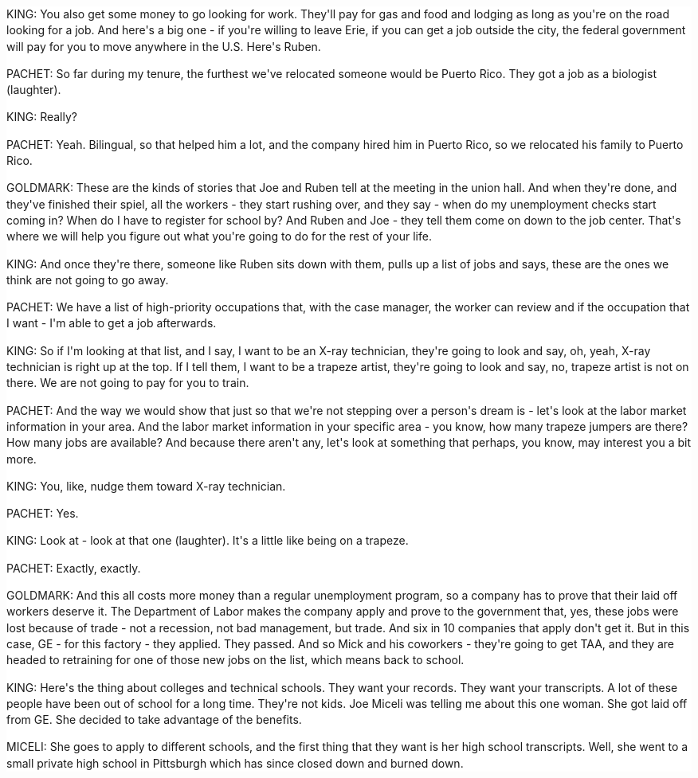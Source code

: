 KING: You also get some money to go looking for work. They'll pay for gas and food and lodging as long as you're on the road looking for a job. And here's a big one - if you're willing to leave Erie, if you can get a job outside the city, the federal government will pay for you to move anywhere in the U.S. Here's Ruben.

PACHET: So far during my tenure, the furthest we've relocated someone would be Puerto Rico. They got a job as a biologist (laughter).

KING: Really?

PACHET: Yeah. Bilingual, so that helped him a lot, and the company hired him in Puerto Rico, so we relocated his family to Puerto Rico.

GOLDMARK: These are the kinds of stories that Joe and Ruben tell at the meeting in the union hall. And when they're done, and they've finished their spiel, all the workers - they start rushing over, and they say - when do my unemployment checks start coming in? When do I have to register for school by? And Ruben and Joe - they tell them come on down to the job center. That's where we will help you figure out what you're going to do for the rest of your life.

KING: And once they're there, someone like Ruben sits down with them, pulls up a list of jobs and says, these are the ones we think are not going to go away.

PACHET: We have a list of high-priority occupations that, with the case manager, the worker can review and if the occupation that I want - I'm able to get a job afterwards.

KING: So if I'm looking at that list, and I say, I want to be an X-ray technician, they're going to look and say, oh, yeah, X-ray technician is right up at the top. If I tell them, I want to be a trapeze artist, they're going to look and say, no, trapeze artist is not on there. We are not going to pay for you to train.

PACHET: And the way we would show that just so that we're not stepping over a person's dream is - let's look at the labor market information in your area. And the labor market information in your specific area - you know, how many trapeze jumpers are there? How many jobs are available? And because there aren't any, let's look at something that perhaps, you know, may interest you a bit more.

KING: You, like, nudge them toward X-ray technician.

PACHET: Yes.

KING: Look at - look at that one (laughter). It's a little like being on a trapeze.

PACHET: Exactly, exactly.

GOLDMARK: And this all costs more money than a regular unemployment program, so a company has to prove that their laid off workers deserve it. The Department of Labor makes the company apply and prove to the government that, yes, these jobs were lost because of trade - not a recession, not bad management, but trade. And six in 10 companies that apply don't get it. But in this case, GE - for this factory - they applied. They passed. And so Mick and his coworkers - they're going to get TAA, and they are headed to retraining for one of those new jobs on the list, which means back to school.

KING: Here's the thing about colleges and technical schools. They want your records. They want your transcripts. A lot of these people have been out of school for a long time. They're not kids. Joe Miceli was telling me about this one woman. She got laid off from GE. She decided to take advantage of the benefits.

MICELI: She goes to apply to different schools, and the first thing that they want is her high school transcripts. Well, she went to a small private high school in Pittsburgh which has since closed down and burned down.
